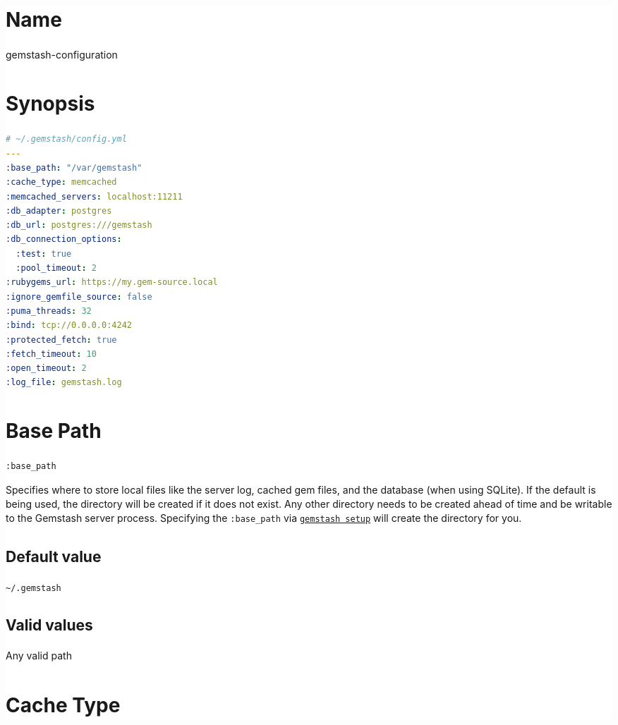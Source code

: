 


# Name

gemstash-configuration

# Synopsis

``` yaml
# ~/.gemstash/config.yml
---
:base_path: "/var/gemstash"
:cache_type: memcached
:memcached_servers: localhost:11211
:db_adapter: postgres
:db_url: postgres:///gemstash
:db_connection_options:
  :test: true
  :pool_timeout: 2
:rubygems_url: https://my.gem-source.local
:ignore_gemfile_source: false
:puma_threads: 32
:bind: tcp://0.0.0.0:4242
:protected_fetch: true
:fetch_timeout: 10
:open_timeout: 2
:log_file: gemstash.log
```

# Base Path

`:base_path`

Specifies where to store local files like the server log, cached gem
files, and the database (when using SQLite). If the default is being
used, the directory will be created if it does not exist. Any other
directory needs to be created ahead of time and be writable to the
Gemstash server process. Specifying the `:base_path` via
[`gemstash setup`](docs/gemstash-setup.1.md) will create the directory for
you.

## Default value

`~/.gemstash`

## Valid values

Any valid path

# Cache Type
